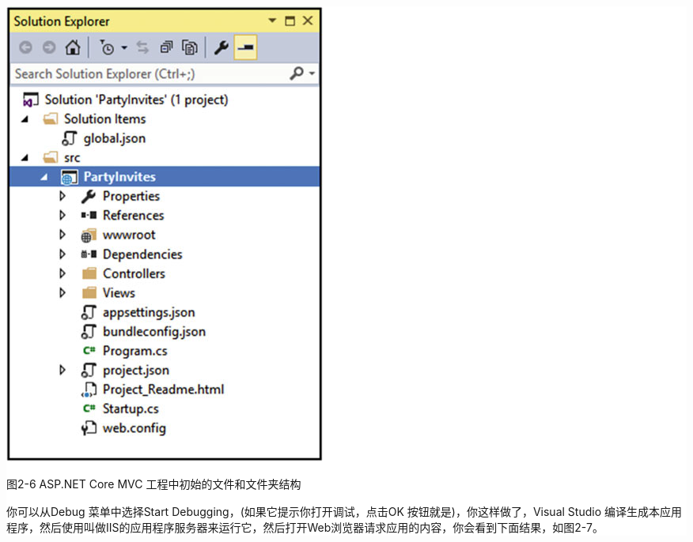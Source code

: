 ![初始文件和文件夹](imgs/fig.2-6.png)

图2-6 ASP.NET Core MVC 工程中初始的文件和文件夹结构

你可以从Debug 菜单中选择Start Debugging，(如果它提示你打开调试，点击OK 按钮就是)，你这样做了，Visual Studio 编译生成本应用程序，然后使用叫做IIS的应用程序服务器来运行它，然后打开Web浏览器请求应用的内容，你会看到下面结果，如图2-7。
